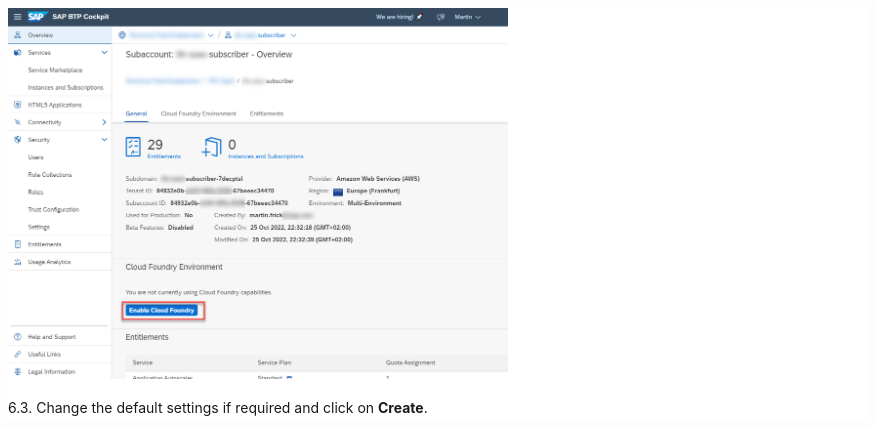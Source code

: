 [<img src="./images/CDS_SetupDomain30.png" width="500" />](./images/CDS_SetupDomain30.png?raw=true)

6.3. Change the default settings if required and click on **Create**. 
